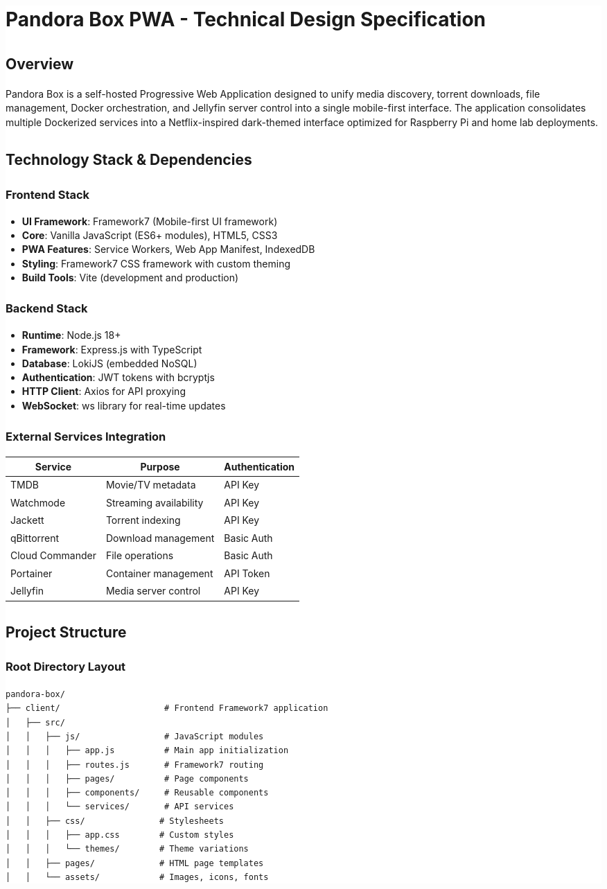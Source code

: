 # Pandora Box PWA - Technical Design Specification

## Overview

Pandora Box is a self-hosted Progressive Web Application designed to unify media discovery, torrent downloads, file management, Docker orchestration, and Jellyfin server control into a single mobile-first interface. The application consolidates multiple Dockerized services into a Netflix-inspired dark-themed interface optimized for Raspberry Pi and home lab deployments.

## Technology Stack & Dependencies

### Frontend Stack
- **UI Framework**: Framework7 (Mobile-first UI framework)
- **Core**: Vanilla JavaScript (ES6+ modules), HTML5, CSS3
- **PWA Features**: Service Workers, Web App Manifest, IndexedDB
- **Styling**: Framework7 CSS framework with custom theming
- **Build Tools**: Vite (development and production)

### Backend Stack
- **Runtime**: Node.js 18+
- **Framework**: Express.js with TypeScript
- **Database**: LokiJS (embedded NoSQL)
- **Authentication**: JWT tokens with bcryptjs
- **HTTP Client**: Axios for API proxying
- **WebSocket**: ws library for real-time updates

### External Services Integration
| Service | Purpose | Authentication |
|---------|---------|----------------|
| TMDB | Movie/TV metadata | API Key |
| Watchmode | Streaming availability | API Key |
| Jackett | Torrent indexing | API Key |
| qBittorrent | Download management | Basic Auth |
| Cloud Commander | File operations | Basic Auth |
| Portainer | Container management | API Token |
| Jellyfin | Media server control | API Key |

## Project Structure

### Root Directory Layout
```
pandora-box/
├── client/                     # Frontend Framework7 application
│   ├── src/
│   │   ├── js/                 # JavaScript modules
│   │   │   ├── app.js          # Main app initialization
│   │   │   ├── routes.js       # Framework7 routing
│   │   │   ├── pages/          # Page components
│   │   │   ├── components/     # Reusable components
│   │   │   └── services/       # API services
│   │   ├── css/               # Stylesheets
│   │   │   ├── app.css        # Custom styles
│   │   │   └── themes/        # Theme variations
│   │   ├── pages/             # HTML page templates
│   │   └── assets/            # Images, icons, fonts
```